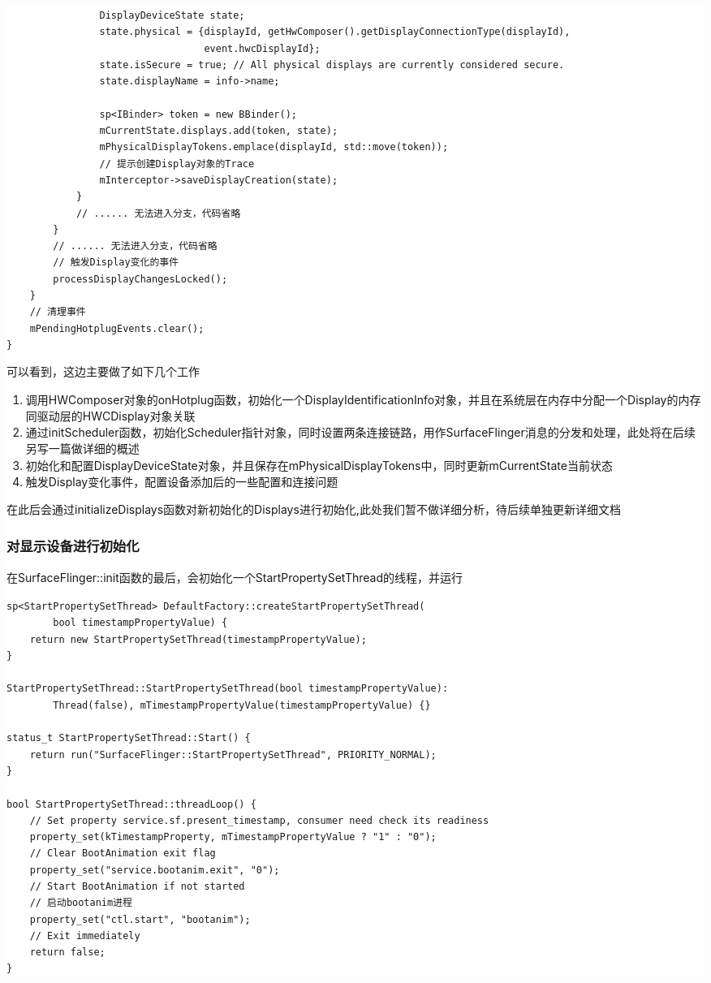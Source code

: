 ```
                DisplayDeviceState state;
                state.physical = {displayId, getHwComposer().getDisplayConnectionType(displayId),
                                  event.hwcDisplayId};
                state.isSecure = true; // All physical displays are currently considered secure.
                state.displayName = info->name;

                sp<IBinder> token = new BBinder();
                mCurrentState.displays.add(token, state);
                mPhysicalDisplayTokens.emplace(displayId, std::move(token));
                // 提示创建Display对象的Trace
                mInterceptor->saveDisplayCreation(state);
            }
            // ...... 无法进入分支，代码省略
        }
        // ...... 无法进入分支，代码省略
        // 触发Display变化的事件
        processDisplayChangesLocked();
    }
    // 清理事件
    mPendingHotplugEvents.clear();
}
```

可以看到，这边主要做了如下几个工作

1.  调用HWComposer对象的onHotplug函数，初始化一个DisplayIdentificationInfo对象，并且在系统层在内存中分配一个Display的内存同驱动层的HWCDisplay对象关联
2.  通过initScheduler函数，初始化Scheduler指针对象，同时设置两条连接链路，用作SurfaceFlinger消息的分发和处理，此处将在后续另写一篇做详细的概述
3.  初始化和配置DisplayDeviceState对象，并且保存在mPhysicalDisplayTokens中，同时更新mCurrentState当前状态
4.  触发Display变化事件，配置设备添加后的一些配置和连接问题

在此后会通过initializeDisplays函数对新初始化的Displays进行初始化,此处我们暂不做详细分析，待后续单独更新详细文档

### 对显示设备进行初始化

在SurfaceFlinger::init函数的最后，会初始化一个StartPropertySetThread的线程，并运行

```
sp<StartPropertySetThread> DefaultFactory::createStartPropertySetThread(
        bool timestampPropertyValue) {
    return new StartPropertySetThread(timestampPropertyValue);
}

StartPropertySetThread::StartPropertySetThread(bool timestampPropertyValue):
        Thread(false), mTimestampPropertyValue(timestampPropertyValue) {}

status_t StartPropertySetThread::Start() {
    return run("SurfaceFlinger::StartPropertySetThread", PRIORITY_NORMAL);
}

bool StartPropertySetThread::threadLoop() {
    // Set property service.sf.present_timestamp, consumer need check its readiness
    property_set(kTimestampProperty, mTimestampPropertyValue ? "1" : "0");
    // Clear BootAnimation exit flag
    property_set("service.bootanim.exit", "0");
    // Start BootAnimation if not started
    // 启动bootanim进程
    property_set("ctl.start", "bootanim");
    // Exit immediately
    return false;
}
```
